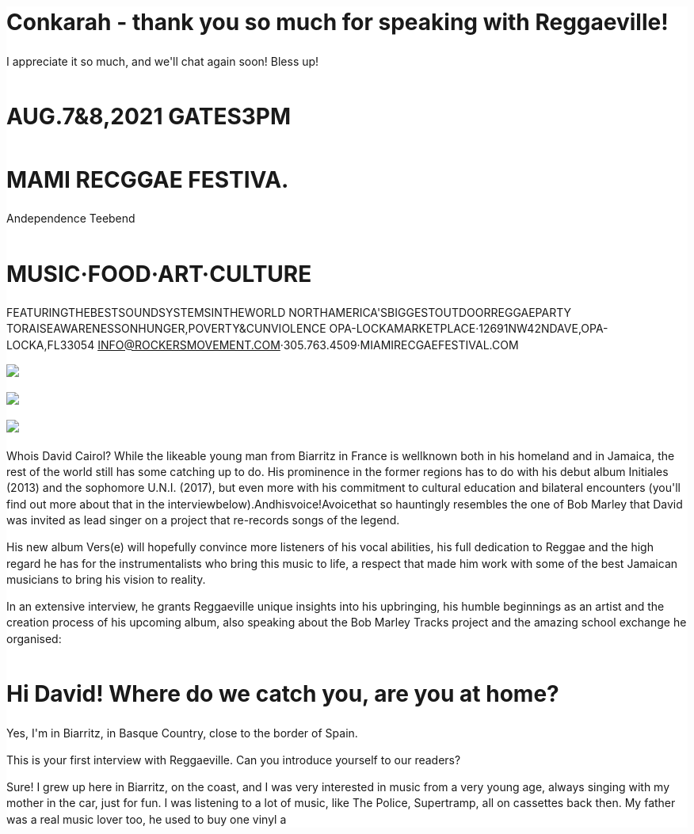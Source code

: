 # Conkarah - thank you so much for speaking with Reggaeville!  

I appreciate it so much, and we'll chat again soon! Bless up!  

# AUG.7&8,2021 GATES3PM  

# MAMI RECGGAE FESTIVA.  

Andependence Teebend  

# MUSIC·FOOD·ART·CULTURE  

FEATURINGTHEBESTSOUNDSYSTEMSINTHEWORLD NORTHAMERICA'SBIGGESTOUTDOORREGGAEPARTY TORAISEAWARENESSONHUNGER,POVERTY&CUNVIOLENCE OPA-LOCKAMARKETPLACE·12691NW42NDAVE,OPA-LOCKA,FL33054 INFO@ROCKERSMOVEMENT.COM·305.763.4509·MIAMIRECGAEFESTIVAL.COM  

![](images/93ecd66ac57016fcac9e0078d627be2ac4c9809d1232d7f74170a4ad167a4581.jpg)  

![](images/57f161974fc3692e4d092fbea7e832a8de1c449647d3fedd90e4453933e01bfc.jpg)  

![](images/224017a9365a94dcaa358fd757c7b82f2d93a360bcf68c20b8adae8c7bcd6f75.jpg)  

Whois David Cairol? While the likeable young man from Biarritz in France is wellknown both in his homeland and in Jamaica, the rest of the world still has some catching up to do. His prominence in the former regions has to do with his debut album Initiales (2013) and the sophomore U.N.I. (2017), but even more with his commitment to cultural education and bilateral encounters (you'll find out more about that in the interviewbelow).Andhisvoice!Avoicethat so hauntingly resembles the one of Bob Marley that David was invited as lead singer on a project that re-records songs of the legend.  

His new album Vers(e) will hopefully convince more listeners of his vocal abilities, his full dedication to Reggae and the high regard he has for the instrumentalists who bring this music to life, a respect that made him work with some of the best Jamaican musicians to bring his vision to reality.  

In an extensive interview, he grants Reggaeville unique insights into his upbringing, his humble beginnings as an artist and the creation process of his upcoming album, also speaking about the Bob Marley Tracks project and the amazing school exchange he organised:  

# Hi David! Where do we catch you, are you at home?  

Yes, I'm in Biarritz, in Basque Country, close to the border of Spain.  

This is your first interview with Reggaeville. Can you introduce yourself to our readers?  

Sure! I grew up here in Biarritz, on the coast, and I was very interested in music from a very young age, always singing with my mother in the car, just for fun. I was listening to a lot of music, like The Police, Supertramp, all on cassettes back then. My father was a real music lover too, he used to buy one vinyl a  
